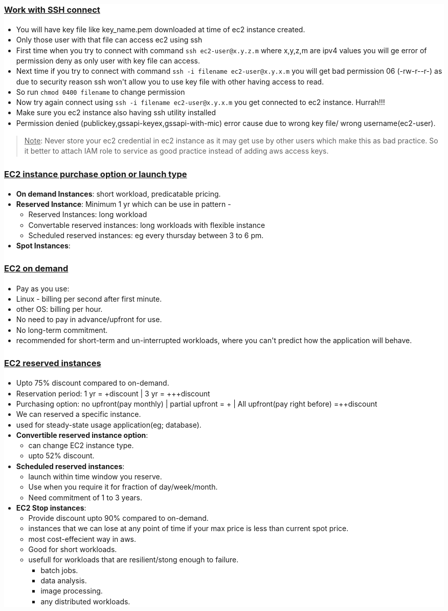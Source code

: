   ###  <u>Work with SSH connect</u>
  - You will have key file like key_name.pem downloaded at time of ec2 instance created.
  - Only those user with that file can access ec2 using ssh
  - First time when you try to connect with command `ssh ec2-user@x.y.z.m` where x,y,z,m are ipv4 values you will ge  error of permission deny as only user with  key file can access.
  - Next time if you try to connect with command `ssh -i filename ec2-user@x.y.x.m` you will get bad permission 06  (-rw-r--r-) as due to security reason ssh won't allow you to use key file with other having access to read.
  - So run `chmod 0400 filename` to change permission
  - Now try again connect using `ssh -i filename ec2-user@x.y.x.m` you get connected to ec2 instance. Hurrah!!!
  - Make sure you ec2 instance also having ssh utility installed
  - Permission denied (publickey,gssapi-keyex,gssapi-with-mic) error cause due to wrong key file/ wrong username(ec2-user).


  ><u>Note</u>: Never store your ec2 credential in ec2 instance as it may get use by other users which make this as bad practice. So it better to attach IAM role to service as good practice instead of adding aws access keys.

### <u>EC2 instance purchase option or launch type</u>
- **On demand Instances**: short workload, predicatable pricing.
- **Reserved Instance**: Minimum 1 yr which can be use in pattern -
   - Reserved Instances: long workload
   - Convertable reserved instances: long workloads with flexible instance
   - Scheduled reserved instances: eg every thursday between 3 to 6 pm.
- **Spot Instances**: 


### <u>EC2 on demand</u>
- Pay as you use:
 - Linux - billing per second after first minute.
 - other OS: billing per hour.
- No need to pay in advance/upfront for use.
- No long-term commitment.
- recommended for short-term and un-interrupted workloads, where you can't predict how the application will behave.

### <u>EC2 reserved instances</u>
- Upto 75% discount compared to on-demand.
- Reservation period: 1 yr = +discount | 3 yr = +++discount
- Purchasing option: no upfront(pay monthly) | partial upfront = + | All upfront(pay right before) =++discount
- We can reserved a specific instance.
- used for steady-state usage application(eg; database).
- **Convertible reserved instance option**:
  - can change EC2 instance type.
  - upto 52% discount.
- **Scheduled reserved instances**:
  - launch within time window you reserve.
  - Use when you require it for fraction of day/week/month.
  - Need commitment of 1 to 3 years.
- **EC2 Stop instances**:
  - Provide discount upto 90% compared to on-demand.
  - instances that we can lose at any point of time if your max price is less than current spot price.
  - most cost-effecient way in aws.
  - Good for short workloads.
  - usefull for workloads that are resilient/stong enough to failure.
    - batch jobs.
    - data analysis.
    - image processing.
    - any distributed workloads.